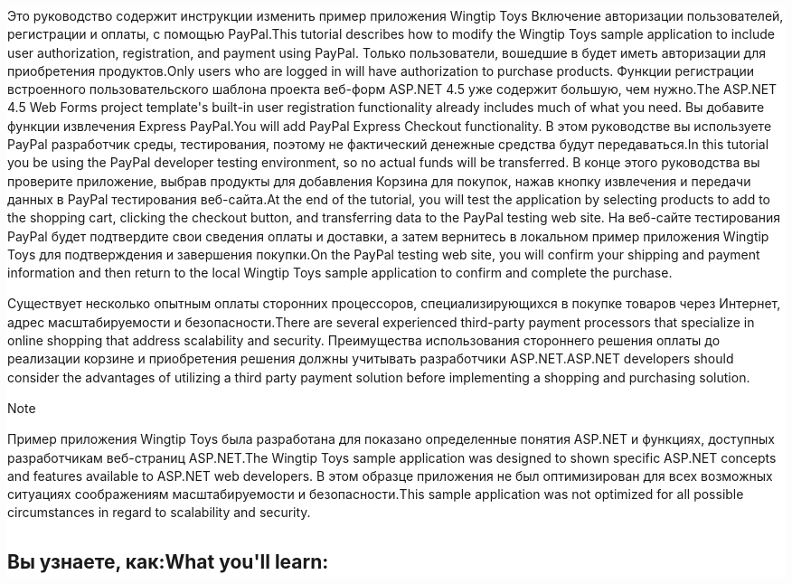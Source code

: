 <span data-ttu-id="aa8c2-108">Это руководство содержит инструкции изменить пример приложения Wingtip Toys Включение авторизации пользователей, регистрации и оплаты, с помощью PayPal.</span><span class="sxs-lookup"><span data-stu-id="aa8c2-108">This tutorial describes how to modify the Wingtip Toys sample application to include user authorization, registration, and payment using PayPal.</span></span> <span data-ttu-id="aa8c2-109">Только пользователи, вошедшие в будет иметь авторизации для приобретения продуктов.</span><span class="sxs-lookup"><span data-stu-id="aa8c2-109">Only users who are logged in will have authorization to purchase products.</span></span> <span data-ttu-id="aa8c2-110">Функции регистрации встроенного пользовательского шаблона проекта веб-форм ASP.NET 4.5 уже содержит большую, чем нужно.</span><span class="sxs-lookup"><span data-stu-id="aa8c2-110">The ASP.NET 4.5 Web Forms project template's built-in user registration functionality already includes much of what you need.</span></span> <span data-ttu-id="aa8c2-111">Вы добавите функции извлечения Express PayPal.</span><span class="sxs-lookup"><span data-stu-id="aa8c2-111">You will add PayPal Express Checkout functionality.</span></span> <span data-ttu-id="aa8c2-112">В этом руководстве вы используете PayPal разработчик среды, тестирования, поэтому не фактический денежные средства будут передаваться.</span><span class="sxs-lookup"><span data-stu-id="aa8c2-112">In this tutorial you be using the PayPal developer testing environment, so no actual funds will be transferred.</span></span> <span data-ttu-id="aa8c2-113">В конце этого руководства вы проверите приложение, выбрав продукты для добавления Корзина для покупок, нажав кнопку извлечения и передачи данных в PayPal тестирования веб-сайта.</span><span class="sxs-lookup"><span data-stu-id="aa8c2-113">At the end of the tutorial, you will test the application by selecting products to add to the shopping cart, clicking the checkout button, and transferring data to the PayPal testing web site.</span></span> <span data-ttu-id="aa8c2-114">На веб-сайте тестирования PayPal будет подтвердите свои сведения оплаты и доставки, а затем вернитесь в локальном пример приложения Wingtip Toys для подтверждения и завершения покупки.</span><span class="sxs-lookup"><span data-stu-id="aa8c2-114">On the PayPal testing web site, you will confirm your shipping and payment information and then return to the local Wingtip Toys sample application to confirm and complete the purchase.</span></span>

<span data-ttu-id="aa8c2-115">Существует несколько опытным оплаты сторонних процессоров, специализирующихся в покупке товаров через Интернет, адрес масштабируемости и безопасности.</span><span class="sxs-lookup"><span data-stu-id="aa8c2-115">There are several experienced third-party payment processors that specialize in online shopping that address scalability and security.</span></span> <span data-ttu-id="aa8c2-116">Преимущества использования стороннего решения оплаты до реализации корзине и приобретения решения должны учитывать разработчики ASP.NET.</span><span class="sxs-lookup"><span data-stu-id="aa8c2-116">ASP.NET developers should consider the advantages of utilizing a third party payment solution before implementing a shopping and purchasing solution.</span></span>

> [!NOTE] 
> 
> <span data-ttu-id="aa8c2-117">Пример приложения Wingtip Toys была разработана для показано определенные понятия ASP.NET и функциях, доступных разработчикам веб-страниц ASP.NET.</span><span class="sxs-lookup"><span data-stu-id="aa8c2-117">The Wingtip Toys sample application was designed to shown specific ASP.NET concepts and features available to ASP.NET web developers.</span></span> <span data-ttu-id="aa8c2-118">В этом образце приложения не был оптимизирован для всех возможных ситуациях соображениям масштабируемости и безопасности.</span><span class="sxs-lookup"><span data-stu-id="aa8c2-118">This sample application was not optimized for all possible circumstances in regard to scalability and security.</span></span>


## <a name="what-youll-learn"></a><span data-ttu-id="aa8c2-119">Вы узнаете, как:</span><span class="sxs-lookup"><span data-stu-id="aa8c2-119">What you'll learn:</span></span>
